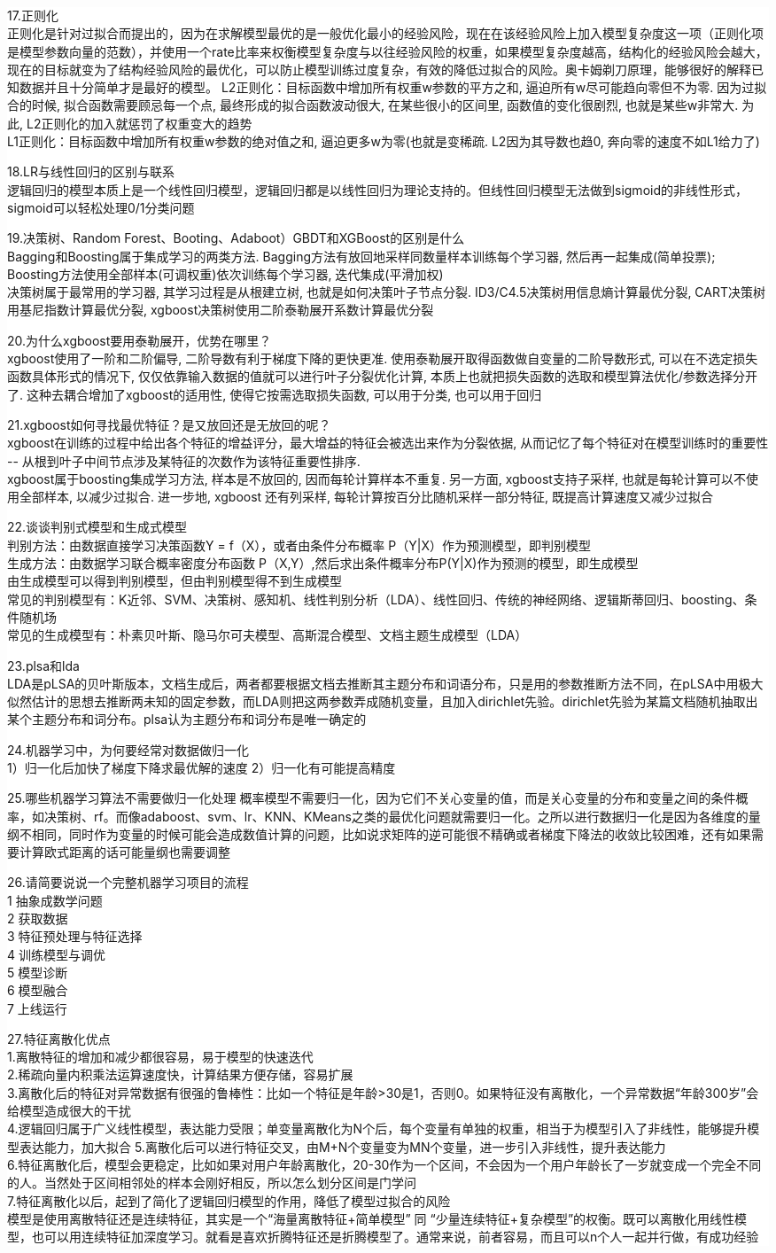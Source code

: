 17.正则化  
正则化是针对过拟合而提出的，因为在求解模型最优的是一般优化最小的经验风险，现在在该经验风险上加入模型复杂度这一项（正则化项是模型参数向量的范数），并使用一个rate比率来权衡模型复杂度与以往经验风险的权重，如果模型复杂度越高，结构化的经验风险会越大，现在的目标就变为了结构经验风险的最优化，可以防止模型训练过度复杂，有效的降低过拟合的风险。奥卡姆剃刀原理，能够很好的解释已知数据并且十分简单才是最好的模型。
L2正则化：目标函数中增加所有权重w参数的平方之和, 逼迫所有w尽可能趋向零但不为零. 因为过拟合的时候, 拟合函数需要顾忌每一个点, 最终形成的拟合函数波动很大, 在某些很小的区间里, 函数值的变化很剧烈, 也就是某些w非常大. 为此, L2正则化的加入就惩罚了权重变大的趋势  
L1正则化：目标函数中增加所有权重w参数的绝对值之和, 逼迫更多w为零(也就是变稀疏. L2因为其导数也趋0, 奔向零的速度不如L1给力了)  

18.LR与线性回归的区别与联系  
逻辑回归的模型本质上是一个线性回归模型，逻辑回归都是以线性回归为理论支持的。但线性回归模型无法做到sigmoid的非线性形式，sigmoid可以轻松处理0/1分类问题

19.决策树、Random Forest、Booting、Adaboot）GBDT和XGBoost的区别是什么  
Bagging和Boosting属于集成学习的两类方法. Bagging方法有放回地采样同数量样本训练每个学习器, 然后再一起集成(简单投票); Boosting方法使用全部样本(可调权重)依次训练每个学习器, 迭代集成(平滑加权)  
决策树属于最常用的学习器, 其学习过程是从根建立树, 也就是如何决策叶子节点分裂. ID3/C4.5决策树用信息熵计算最优分裂, CART决策树用基尼指数计算最优分裂, xgboost决策树使用二阶泰勒展开系数计算最优分裂  

20.为什么xgboost要用泰勒展开，优势在哪里？  
xgboost使用了一阶和二阶偏导, 二阶导数有利于梯度下降的更快更准. 使用泰勒展开取得函数做自变量的二阶导数形式, 可以在不选定损失函数具体形式的情况下, 仅仅依靠输入数据的值就可以进行叶子分裂优化计算, 本质上也就把损失函数的选取和模型算法优化/参数选择分开了. 这种去耦合增加了xgboost的适用性, 使得它按需选取损失函数, 可以用于分类, 也可以用于回归  

21.xgboost如何寻找最优特征？是又放回还是无放回的呢？  
xgboost在训练的过程中给出各个特征的增益评分，最大增益的特征会被选出来作为分裂依据, 从而记忆了每个特征对在模型训练时的重要性 -- 从根到叶子中间节点涉及某特征的次数作为该特征重要性排序.  
xgboost属于boosting集成学习方法, 样本是不放回的, 因而每轮计算样本不重复. 另一方面, xgboost支持子采样, 也就是每轮计算可以不使用全部样本, 以减少过拟合. 进一步地, xgboost 还有列采样, 每轮计算按百分比随机采样一部分特征, 既提高计算速度又减少过拟合  

22.谈谈判别式模型和生成式模型  
判别方法：由数据直接学习决策函数Y = f（X），或者由条件分布概率 P（Y|X）作为预测模型，即判别模型    
生成方法：由数据学习联合概率密度分布函数 P（X,Y）,然后求出条件概率分布P(Y|X)作为预测的模型，即生成模型  
由生成模型可以得到判别模型，但由判别模型得不到生成模型  
常见的判别模型有：K近邻、SVM、决策树、感知机、线性判别分析（LDA）、线性回归、传统的神经网络、逻辑斯蒂回归、boosting、条件随机场  
常见的生成模型有：朴素贝叶斯、隐马尔可夫模型、高斯混合模型、文档主题生成模型（LDA）  

23.plsa和lda  
LDA是pLSA的贝叶斯版本，文档生成后，两者都要根据文档去推断其主题分布和词语分布，只是用的参数推断方法不同，在pLSA中用极大似然估计的思想去推断两未知的固定参数，而LDA则把这两参数弄成随机变量，且加入dirichlet先验。dirichlet先验为某篇文档随机抽取出某个主题分布和词分布。plsa认为主题分布和词分布是唯一确定的  

24.机器学习中，为何要经常对数据做归一化  
1）归一化后加快了梯度下降求最优解的速度  2）归一化有可能提高精度

25.哪些机器学习算法不需要做归一化处理
概率模型不需要归一化，因为它们不关心变量的值，而是关心变量的分布和变量之间的条件概率，如决策树、rf。而像adaboost、svm、lr、KNN、KMeans之类的最优化问题就需要归一化。之所以进行数据归一化是因为各维度的量纲不相同，同时作为变量的时候可能会造成数值计算的问题，比如说求矩阵的逆可能很不精确或者梯度下降法的收敛比较困难，还有如果需要计算欧式距离的话可能量纲也需要调整  

26.请简要说说一个完整机器学习项目的流程  
1 抽象成数学问题  
2 获取数据  
3 特征预处理与特征选择  
4 训练模型与调优  
5 模型诊断  
6 模型融合  
7 上线运行  

27.特征离散化优点  
1.离散特征的增加和减少都很容易，易于模型的快速迭代  
2.稀疏向量内积乘法运算速度快，计算结果方便存储，容易扩展  
3.离散化后的特征对异常数据有很强的鲁棒性：比如一个特征是年龄>30是1，否则0。如果特征没有离散化，一个异常数据“年龄300岁”会给模型造成很大的干扰  
4.逻辑回归属于广义线性模型，表达能力受限；单变量离散化为N个后，每个变量有单独的权重，相当于为模型引入了非线性，能够提升模型表达能力，加大拟合 
5.离散化后可以进行特征交叉，由M+N个变量变为MN个变量，进一步引入非线性，提升表达能力  
6.特征离散化后，模型会更稳定，比如如果对用户年龄离散化，20-30作为一个区间，不会因为一个用户年龄长了一岁就变成一个完全不同的人。当然处于区间相邻处的样本会刚好相反，所以怎么划分区间是门学问  
7.特征离散化以后，起到了简化了逻辑回归模型的作用，降低了模型过拟合的风险  
模型是使用离散特征还是连续特征，其实是一个“海量离散特征+简单模型” 同 “少量连续特征+复杂模型”的权衡。既可以离散化用线性模型，也可以用连续特征加深度学习。就看是喜欢折腾特征还是折腾模型了。通常来说，前者容易，而且可以n个人一起并行做，有成功经验   
